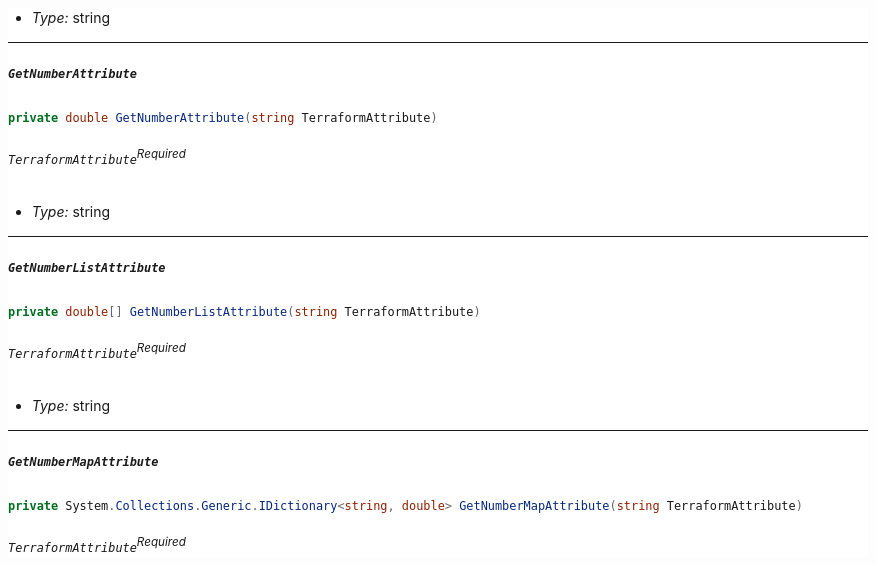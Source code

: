 - *Type:* string

---

##### `GetNumberAttribute` <a name="GetNumberAttribute" id="rhizo-co-terraform-provider-oci.dataOciDataSafeMaskingPolicyMaskingSchemas.DataOciDataSafeMaskingPolicyMaskingSchemas.getNumberAttribute"></a>

```csharp
private double GetNumberAttribute(string TerraformAttribute)
```

###### `TerraformAttribute`<sup>Required</sup> <a name="TerraformAttribute" id="rhizo-co-terraform-provider-oci.dataOciDataSafeMaskingPolicyMaskingSchemas.DataOciDataSafeMaskingPolicyMaskingSchemas.getNumberAttribute.parameter.terraformAttribute"></a>

- *Type:* string

---

##### `GetNumberListAttribute` <a name="GetNumberListAttribute" id="rhizo-co-terraform-provider-oci.dataOciDataSafeMaskingPolicyMaskingSchemas.DataOciDataSafeMaskingPolicyMaskingSchemas.getNumberListAttribute"></a>

```csharp
private double[] GetNumberListAttribute(string TerraformAttribute)
```

###### `TerraformAttribute`<sup>Required</sup> <a name="TerraformAttribute" id="rhizo-co-terraform-provider-oci.dataOciDataSafeMaskingPolicyMaskingSchemas.DataOciDataSafeMaskingPolicyMaskingSchemas.getNumberListAttribute.parameter.terraformAttribute"></a>

- *Type:* string

---

##### `GetNumberMapAttribute` <a name="GetNumberMapAttribute" id="rhizo-co-terraform-provider-oci.dataOciDataSafeMaskingPolicyMaskingSchemas.DataOciDataSafeMaskingPolicyMaskingSchemas.getNumberMapAttribute"></a>

```csharp
private System.Collections.Generic.IDictionary<string, double> GetNumberMapAttribute(string TerraformAttribute)
```

###### `TerraformAttribute`<sup>Required</sup> <a name="TerraformAttribute" id="rhizo-co-terraform-provider-oci.dataOciDataSafeMaskingPolicyMaskingSchemas.DataOciDataSafeMaskingPolicyMaskingSchemas.getNumberMapAttribute.parameter.terraformAttribute"></a>
